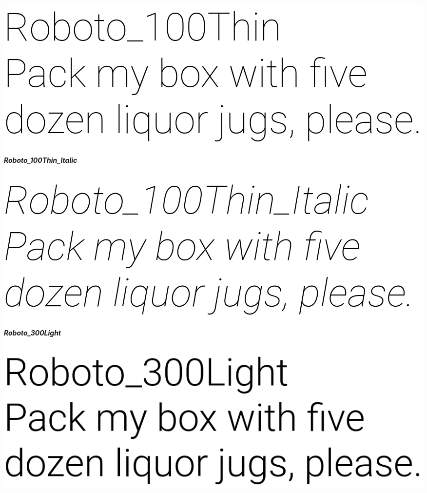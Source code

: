![Roboto_100Thin](./Roboto_100Thin.ttf.png)

##### Roboto_100Thin_Italic
![Roboto_100Thin_Italic](./Roboto_100Thin_Italic.ttf.png)

##### Roboto_300Light
![Roboto_300Light](./Roboto_300Light.ttf.png)
